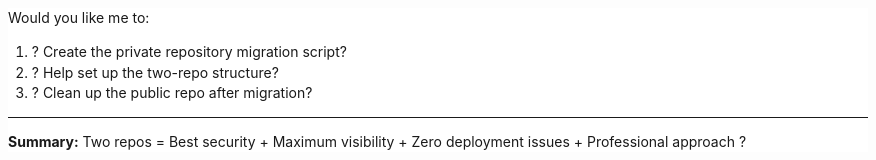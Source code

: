 Would you like me to:
1. ? Create the private repository migration script?
2. ? Help set up the two-repo structure?
3. ? Clean up the public repo after migration?

---

**Summary:** Two repos = Best security + Maximum visibility + Zero deployment issues + Professional approach ?
